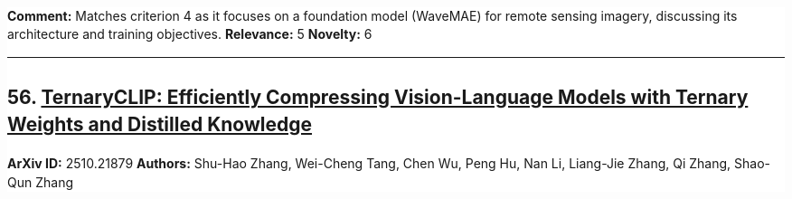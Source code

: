 **Comment:** Matches criterion 4 as it focuses on a foundation model (WaveMAE) for remote sensing imagery, discussing its architecture and training objectives.
**Relevance:** 5
**Novelty:** 6

---

## 56. [TernaryCLIP: Efficiently Compressing Vision-Language Models with Ternary Weights and Distilled Knowledge](https://arxiv.org/abs/2510.21879) <a id="link56"></a>
**ArXiv ID:** 2510.21879
**Authors:** Shu-Hao Zhang, Wei-Cheng Tang, Chen Wu, Peng Hu, Nan Li, Liang-Jie Zhang, Qi Zhang, Shao-Qun Zhang


